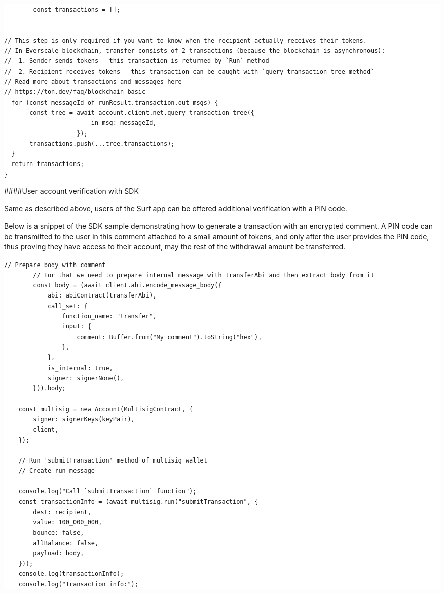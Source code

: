     
            const transactions = [];
        
    
    // This step is only required if you want to know when the recipient actually receives their tokens.
    // In Everscale blockchain, transfer consists of 2 transactions (because the blockchain is asynchronous):
    //  1. Sender sends tokens - this transaction is returned by `Run` method
    //  2. Recipient receives tokens - this transaction can be caught with `query_transaction_tree method`
    // Read more about transactions and messages here
    // https://ton.dev/faq/blockchain-basic
      for (const messageId of runResult.transaction.out_msgs) {
           const tree = await account.client.net.query_transaction_tree({
                            in_msg: messageId,
                        });
           transactions.push(...tree.transactions);
      }
      return transactions;
    }
    
####User account verification with SDK

Same as described above, users of the Surf app can be offered additional verification with a PIN code.

Below is a snippet of the SDK sample demonstrating how to generate a transaction with an encrypted comment. A PIN code can be transmitted to the user in this comment attached to a small amount of tokens, and only after the user provides the PIN code, thus proving they have access to their account, may the rest of the withdrawal amount be transferred.

    // Prepare body with comment
            // For that we need to prepare internal message with transferAbi and then extract body from it
            const body = (await client.abi.encode_message_body({
                abi: abiContract(transferAbi),
                call_set: {
                    function_name: "transfer",
                    input: {
                        comment: Buffer.from("My comment").toString("hex"),
                    },
                },
                is_internal: true,
                signer: signerNone(),
            })).body;

        const multisig = new Account(MultisigContract, {
            signer: signerKeys(keyPair),
            client,
        });

        // Run 'submitTransaction' method of multisig wallet
        // Create run message

        console.log("Call `submitTransaction` function");
        const transactionInfo = (await multisig.run("submitTransaction", {
            dest: recipient,
            value: 100_000_000,
            bounce: false,
            allBalance: false,
            payload: body,
        }));
        console.log(transactionInfo);
        console.log("Transaction info:");
